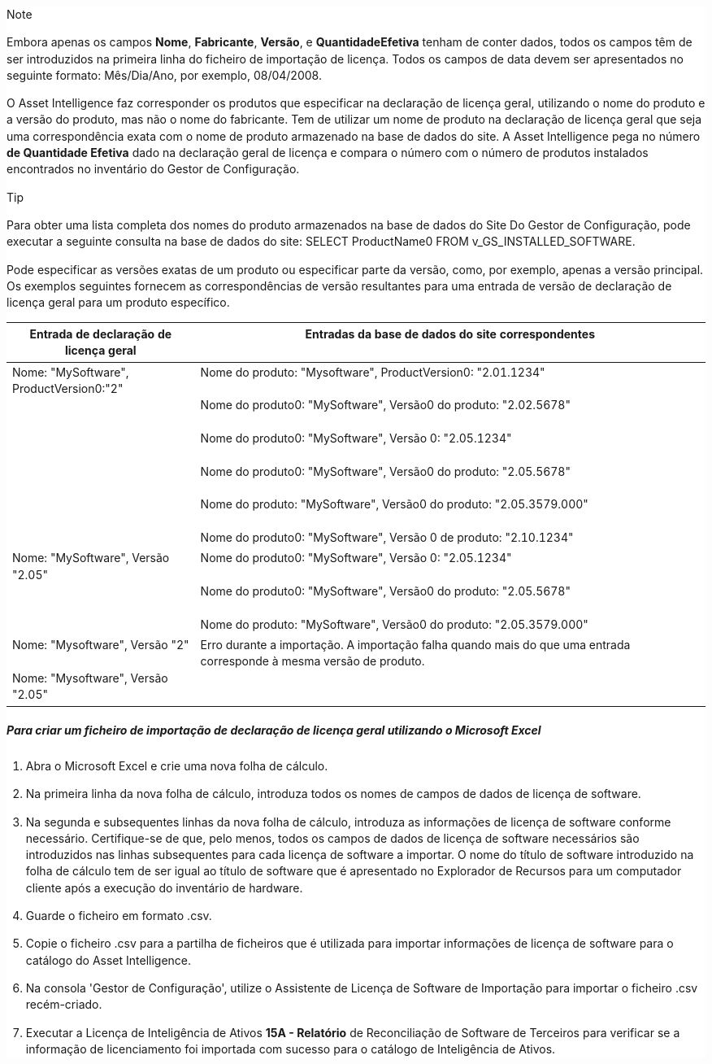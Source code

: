 > [!NOTE]  
>  Embora apenas os campos **Nome**, **Fabricante**, **Versão**, e **QuantidadeEfetiva** tenham de conter dados, todos os campos têm de ser introduzidos na primeira linha do ficheiro de importação de licença. Todos os campos de data devem ser apresentados no seguinte formato: Mês/Dia/Ano, por exemplo, 08/04/2008.  

O Asset Intelligence faz corresponder os produtos que especificar na declaração de licença geral, utilizando o nome do produto e a versão do produto, mas não o nome do fabricante. Tem de utilizar um nome de produto na declaração de licença geral que seja uma correspondência exata com o nome de produto armazenado na base de dados do site. A Asset Intelligence pega no número **de Quantidade Efetiva** dado na declaração geral de licença e compara o número com o número de produtos instalados encontrados no inventário do Gestor de Configuração.  

> [!TIP]  
>  Para obter uma lista completa dos nomes do produto armazenados na base de dados do Site Do Gestor de Configuração, pode executar a seguinte consulta na base de dados do site: SELECT ProductName0 FROM v_GS_INSTALLED_SOFTWARE.  

 Pode especificar as versões exatas de um produto ou especificar parte da versão, como, por exemplo, apenas a versão principal. Os exemplos seguintes fornecem as correspondências de versão resultantes para uma entrada de versão de declaração de licença geral para um produto específico.  

|Entrada de declaração de licença geral|Entradas da base de dados do site correspondentes|  
|-------------------------------------|------------------------------------|  
|Nome: "MySoftware", ProductVersion0:"2"|Nome do produto: "Mysoftware", ProductVersion0: "2.01.1234"<br /><br /> Nome do produto0: "MySoftware", Versão0 do produto: "2.02.5678"<br /><br /> Nome do produto0: "MySoftware", Versão 0: "2.05.1234"<br /><br /> Nome do produto0: "MySoftware", Versão0 do produto: "2.05.5678"<br /><br /> Nome do produto: "MySoftware", Versão0 do produto: "2.05.3579.000"<br /><br /> Nome do produto0: "MySoftware", Versão 0 de produto: "2.10.1234"|  
|Nome: "MySoftware", Versão "2.05"|Nome do produto0: "MySoftware", Versão 0: "2.05.1234"<br /><br /> Nome do produto0: "MySoftware", Versão0 do produto: "2.05.5678"<br /><br /> Nome do produto: "MySoftware", Versão0 do produto: "2.05.3579.000"|  
|Nome: "Mysoftware", Versão "2"<br /><br /> Nome: "Mysoftware", Versão "2.05"|Erro durante a importação. A importação falha quando mais do que uma entrada corresponde à mesma versão de produto.|  
  

##### <a name="to-create-a-general-license-statement-import-file-by-using-microsoft-excel"></a>Para criar um ficheiro de importação de declaração de licença geral utilizando o Microsoft Excel  

1.  Abra o Microsoft Excel e crie uma nova folha de cálculo.  

2.  Na primeira linha da nova folha de cálculo, introduza todos os nomes de campos de dados de licença de software.  

3.  Na segunda e subsequentes linhas da nova folha de cálculo, introduza as informações de licença de software conforme necessário. Certifique-se de que, pelo menos, todos os campos de dados de licença de software necessários são introduzidos nas linhas subsequentes para cada licença de software a importar. O nome do título de software introduzido na folha de cálculo tem de ser igual ao título de software que é apresentado no Explorador de Recursos para um computador cliente após a execução do inventário de hardware.  

4.  Guarde o ficheiro em formato .csv.  

5.  Copie o ficheiro .csv para a partilha de ficheiros que é utilizada para importar informações de licença de software para o catálogo do Asset Intelligence.  

6.  Na consola 'Gestor de Configuração', utilize o Assistente de Licença de Software de Importação para importar o ficheiro .csv recém-criado.  

7.  Executar a Licença de Inteligência de Ativos **15A - Relatório** de Reconciliação de Software de Terceiros para verificar se a informação de licenciamento foi importada com sucesso para o catálogo de Inteligência de Ativos.  
